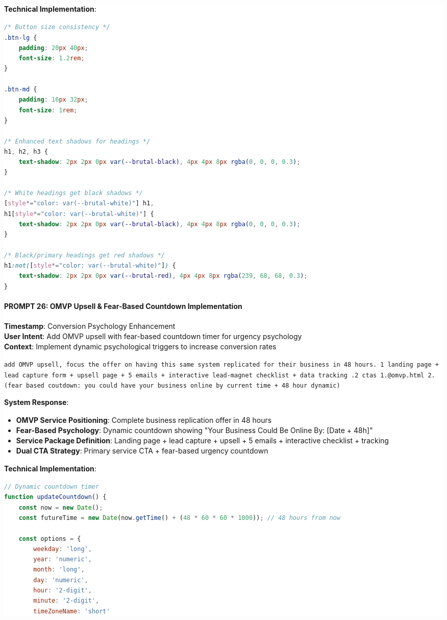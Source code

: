 **Technical Implementation**:
```css
/* Button size consistency */
.btn-lg {
    padding: 20px 40px;
    font-size: 1.2rem;
}

.btn-md {
    padding: 16px 32px;
    font-size: 1rem;
}

/* Enhanced text shadows for headings */
h1, h2, h3 {
    text-shadow: 2px 2px 0px var(--brutal-black), 4px 4px 8px rgba(0, 0, 0, 0.3);
}

/* White headings get black shadows */
[style*="color: var(--brutal-white)"] h1,
h1[style*="color: var(--brutal-white)"] {
    text-shadow: 2px 2px 0px var(--brutal-black), 4px 4px 8px rgba(0, 0, 0, 0.3);
}

/* Black/primary headings get red shadows */
h1:not([style*="color: var(--brutal-white)"]) {
    text-shadow: 2px 2px 0px var(--brutal-red), 4px 4px 8px rgba(239, 68, 68, 0.3);
}
```

#### **PROMPT 26: OMVP Upsell & Fear-Based Countdown Implementation**
**Timestamp**: Conversion Psychology Enhancement  
**User Intent**: Add OMVP upsell with fear-based countdown timer for urgency psychology  
**Context**: Implement dynamic psychological triggers to increase conversion rates

```
add OMVP upsell, focus the offer on having this same system replicated for their business in 48 hours. 1 landing page + lead capture form + upsell page + 5 emails + interactive lead-magnet checklist + data tracking .2 ctas 1.@omvp.html 2. (fear based coutdown: you could have your business online by current time + 48 hour dynamic)
```

**System Response**:
- **OMVP Service Positioning**: Complete business replication offer in 48 hours
- **Fear-Based Psychology**: Dynamic countdown showing "Your Business Could Be Online By: [Date + 48h]"
- **Service Package Definition**: Landing page + lead capture + upsell + 5 emails + interactive checklist + tracking
- **Dual CTA Strategy**: Primary service CTA + fear-based urgency countdown

**Technical Implementation**:
```javascript
// Dynamic countdown timer
function updateCountdown() {
    const now = new Date();
    const futureTime = new Date(now.getTime() + (48 * 60 * 60 * 1000)); // 48 hours from now
    
    const options = {
        weekday: 'long',
        year: 'numeric', 
        month: 'long',
        day: 'numeric',
        hour: '2-digit',
        minute: '2-digit',
        timeZoneName: 'short'
```